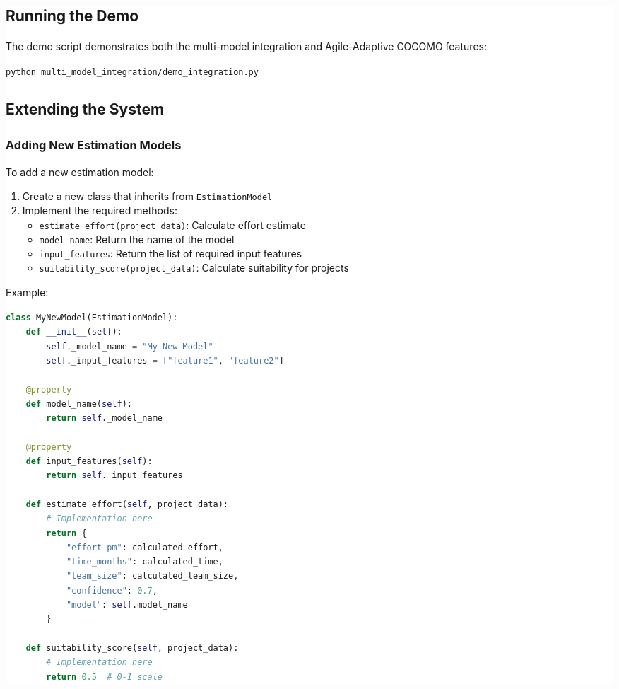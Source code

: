 
## Running the Demo

The demo script demonstrates both the multi-model integration and Agile-Adaptive COCOMO features:

```bash
python multi_model_integration/demo_integration.py
```

## Extending the System

### Adding New Estimation Models

To add a new estimation model:

1. Create a new class that inherits from `EstimationModel`
2. Implement the required methods:
   - `estimate_effort(project_data)`: Calculate effort estimate
   - `model_name`: Return the name of the model
   - `input_features`: Return the list of required input features
   - `suitability_score(project_data)`: Calculate suitability for projects

Example:

```python
class MyNewModel(EstimationModel):
    def __init__(self):
        self._model_name = "My New Model"
        self._input_features = ["feature1", "feature2"]
    
    @property
    def model_name(self):
        return self._model_name
    
    @property
    def input_features(self):
        return self._input_features
    
    def estimate_effort(self, project_data):
        # Implementation here
        return {
            "effort_pm": calculated_effort,
            "time_months": calculated_time,
            "team_size": calculated_team_size,
            "confidence": 0.7,
            "model": self.model_name
        }
    
    def suitability_score(self, project_data):
        # Implementation here
        return 0.5  # 0-1 scale
```
